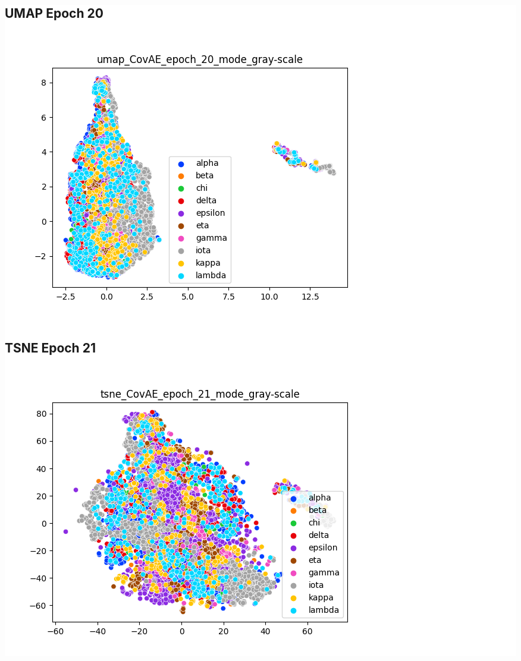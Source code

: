 
## UMAP Epoch 20
  
![Alt text](CovAE/gray-scale/umap_CovAE_epoch_20_mode_gray-scale.png?raw=true "Title")


## TSNE Epoch 21
  
![Alt text](CovAE/gray-scale/tsne_CovAE_epoch_21_mode_gray-scale.png?raw=true "Title")
